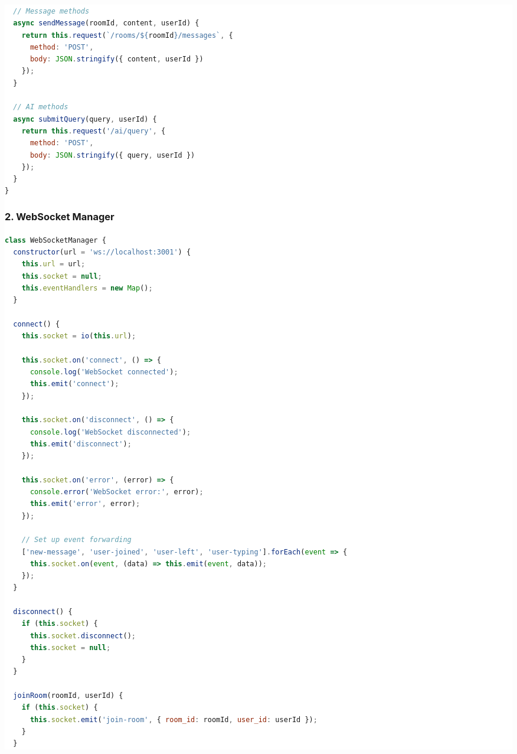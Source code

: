 ```javascript
  // Message methods
  async sendMessage(roomId, content, userId) {
    return this.request(`/rooms/${roomId}/messages`, {
      method: 'POST',
      body: JSON.stringify({ content, userId })
    });
  }

  // AI methods
  async submitQuery(query, userId) {
    return this.request('/ai/query', {
      method: 'POST',
      body: JSON.stringify({ query, userId })
    });
  }
}
```

### 2. WebSocket Manager
```javascript
class WebSocketManager {
  constructor(url = 'ws://localhost:3001') {
    this.url = url;
    this.socket = null;
    this.eventHandlers = new Map();
  }

  connect() {
    this.socket = io(this.url);
    
    this.socket.on('connect', () => {
      console.log('WebSocket connected');
      this.emit('connect');
    });

    this.socket.on('disconnect', () => {
      console.log('WebSocket disconnected');
      this.emit('disconnect');
    });

    this.socket.on('error', (error) => {
      console.error('WebSocket error:', error);
      this.emit('error', error);
    });

    // Set up event forwarding
    ['new-message', 'user-joined', 'user-left', 'user-typing'].forEach(event => {
      this.socket.on(event, (data) => this.emit(event, data));
    });
  }

  disconnect() {
    if (this.socket) {
      this.socket.disconnect();
      this.socket = null;
    }
  }

  joinRoom(roomId, userId) {
    if (this.socket) {
      this.socket.emit('join-room', { room_id: roomId, user_id: userId });
    }
  }
```